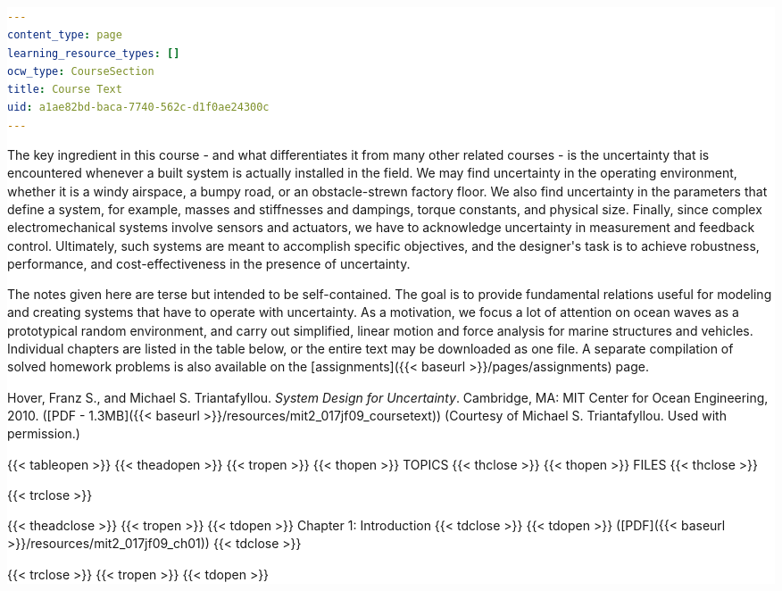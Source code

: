 ```yaml
---
content_type: page
learning_resource_types: []
ocw_type: CourseSection
title: Course Text
uid: a1ae82bd-baca-7740-562c-d1f0ae24300c
---
```


The key ingredient in this course - and what differentiates it from many other related courses - is the uncertainty that is encountered whenever a built system is actually installed in the field. We may find uncertainty in the operating environment, whether it is a windy airspace, a bumpy road, or an obstacle-strewn factory floor. We also find uncertainty in the parameters that define a system, for example, masses and stiffnesses and dampings, torque constants, and physical size. Finally, since complex electromechanical systems involve sensors and actuators, we have to acknowledge uncertainty in measurement and feedback control. Ultimately, such systems are meant to accomplish specific objectives, and the designer's task is to achieve robustness, performance, and cost-effectiveness in the presence of uncertainty.

The notes given here are terse but intended to be self-contained. The goal is to provide fundamental relations useful for modeling and creating systems that have to operate with uncertainty. As a motivation, we focus a lot of attention on ocean waves as a prototypical random environment, and carry out simplified, linear motion and force analysis for marine structures and vehicles. Individual chapters are listed in the table below, or the entire text may be downloaded as one file. A separate compilation of solved homework problems is also available on the [assignments]({{< baseurl >}}/pages/assignments) page.

Hover, Franz S., and Michael S. Triantafyllou. _System Design for Uncertainty_. Cambridge, MA: MIT Center for Ocean Engineering, 2010. ([PDF - 1.3MB]({{< baseurl >}}/resources/mit2_017jf09_coursetext)) (Courtesy of Michael S. Triantafyllou. Used with permission.)

{{< tableopen >}}
{{< theadopen >}}
{{< tropen >}}
{{< thopen >}}
TOPICS
{{< thclose >}}
{{< thopen >}}
FILES
{{< thclose >}}

{{< trclose >}}

{{< theadclose >}}
{{< tropen >}}
{{< tdopen >}}
Chapter 1: Introduction
{{< tdclose >}}
{{< tdopen >}}
([PDF]({{< baseurl >}}/resources/mit2_017jf09_ch01))
{{< tdclose >}}

{{< trclose >}}
{{< tropen >}}
{{< tdopen >}}
